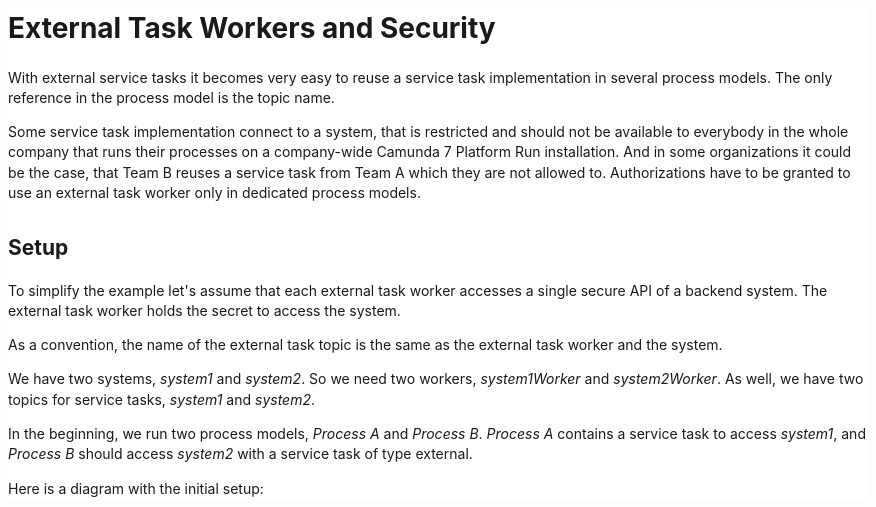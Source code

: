 # External Task Workers and Security

With external service tasks it becomes very easy to reuse a service task
implementation in several process models. The only reference in the process
model is the topic name.

Some service task implementation connect to a system, that is restricted and
should not be available to everybody in the whole company that runs their
processes on a company-wide Camunda 7 Platform Run installation. And in some
organizations it could be the case, that Team B reuses a service task from Team
A which they are not allowed to. Authorizations have to be granted to use an
external task worker only in dedicated process models.

## Setup

To simplify the example let's assume that each external task worker accesses a
single secure API of a backend system. The external task worker holds the secret
to access the system.

As a convention, the name of the external task topic is the same as the external
task worker and the system.

We have two systems, _system1_ and _system2_. So we need two workers,
_system1Worker_ and _system2Worker_. As well, we have two topics for service
tasks, _system1_ and _system2_.

In the beginning, we run two process models, _Process A_ and _Process B_.
_Process A_ contains a service task to access _system1_, and _Process B_ should
access _system2_ with a service task of type external.

Here is a diagram with the initial setup:
